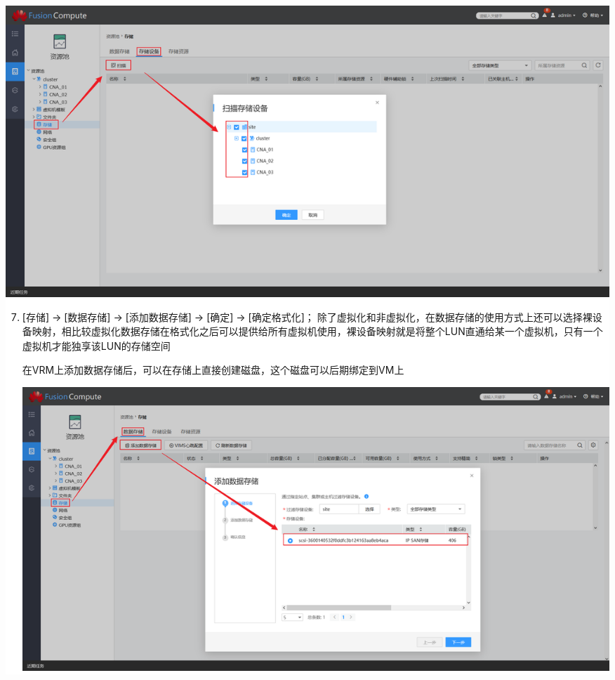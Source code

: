    ![添加共享存储-9](./image/HCIA/添加共享存储-9.png)

7. [存储] -> [数据存储] -> [添加数据存储] -> [确定] -> [确定格式化]； 除了虚拟化和非虚拟化，在数据存储的使用方式上还可以选择裸设备映射，相比较虚拟化数据存储在格式化之后可以提供给所有虚拟机使用，裸设备映射就是将整个LUN直通给某一个虚拟机，只有一个虚拟机才能独享该LUN的存储空间

   在VRM上添加数据存储后，可以在存储上直接创建磁盘，这个磁盘可以后期绑定到VM上

   ![添加共享存储-9](./image/HCIA/添加共享存储-10.png)
